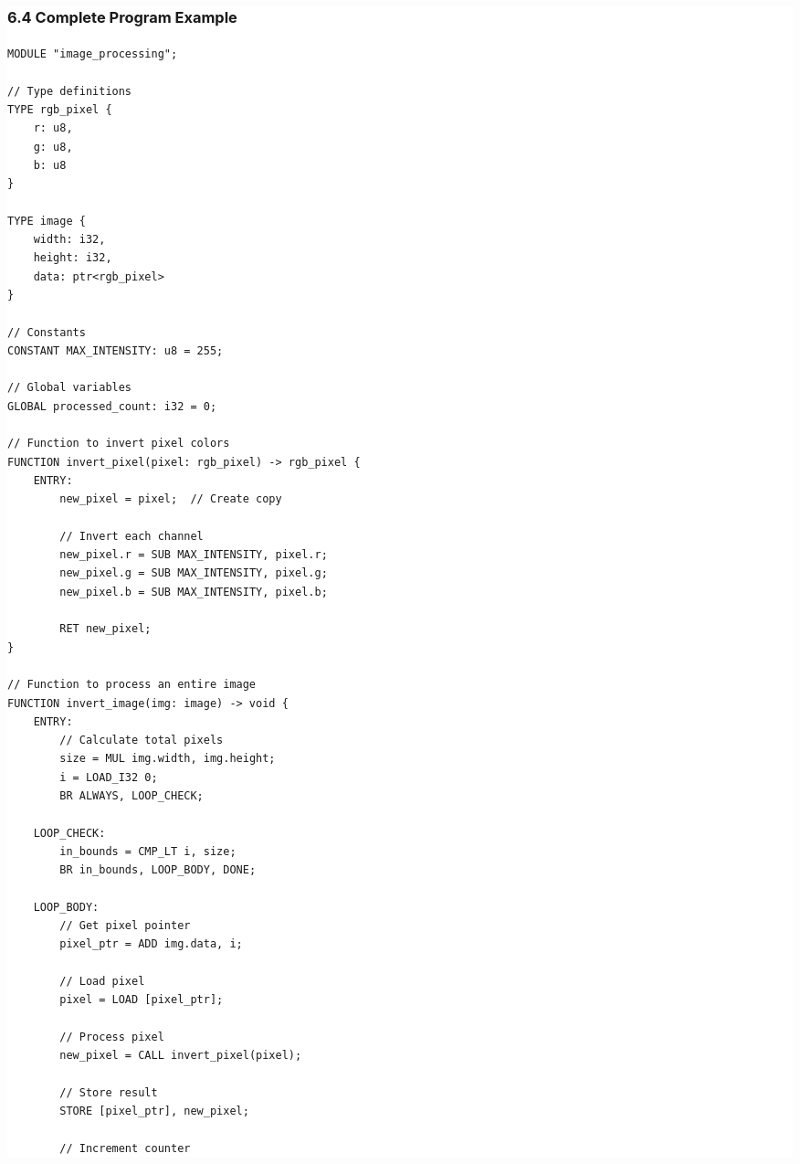 ### 6.4 Complete Program Example

```
MODULE "image_processing";

// Type definitions
TYPE rgb_pixel {
    r: u8,
    g: u8,
    b: u8
}

TYPE image {
    width: i32,
    height: i32,
    data: ptr<rgb_pixel>
}

// Constants
CONSTANT MAX_INTENSITY: u8 = 255;

// Global variables
GLOBAL processed_count: i32 = 0;

// Function to invert pixel colors
FUNCTION invert_pixel(pixel: rgb_pixel) -> rgb_pixel {
    ENTRY:
        new_pixel = pixel;  // Create copy
        
        // Invert each channel
        new_pixel.r = SUB MAX_INTENSITY, pixel.r;
        new_pixel.g = SUB MAX_INTENSITY, pixel.g;
        new_pixel.b = SUB MAX_INTENSITY, pixel.b;
        
        RET new_pixel;
}

// Function to process an entire image
FUNCTION invert_image(img: image) -> void {
    ENTRY:
        // Calculate total pixels
        size = MUL img.width, img.height;
        i = LOAD_I32 0;
        BR ALWAYS, LOOP_CHECK;
        
    LOOP_CHECK:
        in_bounds = CMP_LT i, size;
        BR in_bounds, LOOP_BODY, DONE;
        
    LOOP_BODY:
        // Get pixel pointer
        pixel_ptr = ADD img.data, i;
        
        // Load pixel
        pixel = LOAD [pixel_ptr];
        
        // Process pixel
        new_pixel = CALL invert_pixel(pixel);
        
        // Store result
        STORE [pixel_ptr], new_pixel;
        
        // Increment counter
```